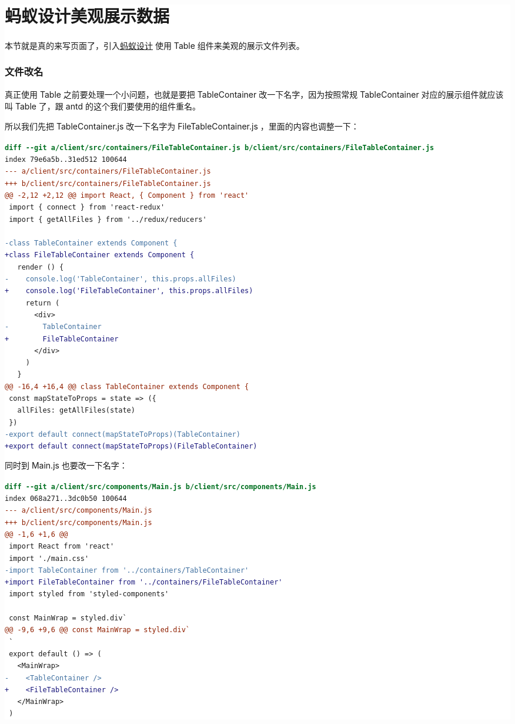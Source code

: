 # 蚂蚁设计美观展示数据

本节就是真的来写页面了，引入[蚂蚁设计](https://ant.design/) 使用 Table 组件来美观的展示文件列表。

### 文件改名

真正使用 Table 之前要处理一个小问题，也就是要把 TableContainer 改一下名字，因为按照常规 TableContainer 对应的展示组件就应该叫 Table 了，跟 antd 的这个我们要使用的组件重名。

所以我们先把 TableContainer.js 改一下名字为 FileTableContainer.js ，里面的内容也调整一下：

```diff
diff --git a/client/src/containers/FileTableContainer.js b/client/src/containers/FileTableContainer.js
index 79e6a5b..31ed512 100644
--- a/client/src/containers/FileTableContainer.js
+++ b/client/src/containers/FileTableContainer.js
@@ -2,12 +2,12 @@ import React, { Component } from 'react'
 import { connect } from 'react-redux'
 import { getAllFiles } from '../redux/reducers'
 
-class TableContainer extends Component {
+class FileTableContainer extends Component {
   render () {
-    console.log('TableContainer', this.props.allFiles)
+    console.log('FileTableContainer', this.props.allFiles)
     return (
       <div>
-        TableContainer
+        FileTableContainer
       </div>
     )
   }
@@ -16,4 +16,4 @@ class TableContainer extends Component {
 const mapStateToProps = state => ({
   allFiles: getAllFiles(state)
 })
-export default connect(mapStateToProps)(TableContainer)
+export default connect(mapStateToProps)(FileTableContainer)
```

同时到 Main.js 也要改一下名字：

```diff
diff --git a/client/src/components/Main.js b/client/src/components/Main.js
index 068a271..3dc0b50 100644
--- a/client/src/components/Main.js
+++ b/client/src/components/Main.js
@@ -1,6 +1,6 @@
 import React from 'react'
 import './main.css'
-import TableContainer from '../containers/TableContainer'
+import FileTableContainer from '../containers/FileTableContainer'
 import styled from 'styled-components'
 
 const MainWrap = styled.div`
@@ -9,6 +9,6 @@ const MainWrap = styled.div`
 `
 export default () => (
   <MainWrap>
-    <TableContainer />
+    <FileTableContainer />
   </MainWrap>
 )
```
